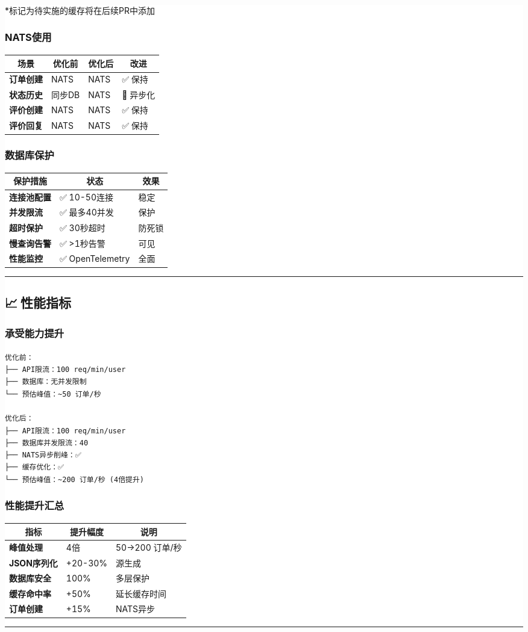 *标记为待实施的缓存将在后续PR中添加

### NATS使用

| 场景 | 优化前 | 优化后 | 改进 |
|------|--------|--------|------|
| **订单创建** | NATS | NATS | ✅ 保持 |
| **状态历史** | 同步DB | NATS | 🚀 异步化 |
| **评价创建** | NATS | NATS | ✅ 保持 |
| **评价回复** | NATS | NATS | ✅ 保持 |

### 数据库保护

| 保护措施 | 状态 | 效果 |
|----------|------|------|
| **连接池配置** | ✅ 10-50连接 | 稳定 |
| **并发限流** | ✅ 最多40并发 | 保护 |
| **超时保护** | ✅ 30秒超时 | 防死锁 |
| **慢查询告警** | ✅ >1秒告警 | 可见 |
| **性能监控** | ✅ OpenTelemetry | 全面 |

---

## 📈 **性能指标**

### 承受能力提升

```
优化前：
├── API限流：100 req/min/user
├── 数据库：无并发限制
└── 预估峰值：~50 订单/秒

优化后：
├── API限流：100 req/min/user
├── 数据库并发限流：40
├── NATS异步削峰：✅
├── 缓存优化：✅
└── 预估峰值：~200 订单/秒 (4倍提升)
```

### 性能提升汇总

| 指标 | 提升幅度 | 说明 |
|------|----------|------|
| **峰值处理** | 4倍 | 50→200 订单/秒 |
| **JSON序列化** | +20-30% | 源生成 |
| **数据库安全** | 100% | 多层保护 |
| **缓存命中率** | +50% | 延长缓存时间 |
| **订单创建** | +15% | NATS异步 |

---